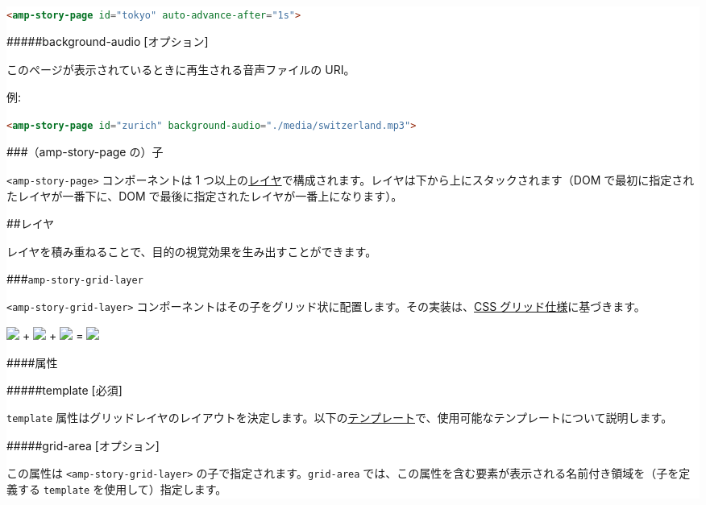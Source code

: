 ```html
<amp-story-page id="tokyo" auto-advance-after="1s">
```

#####background-audio [オプション]

このページが表示されているときに再生される音声ファイルの URI。

例:

```html
<amp-story-page id="zurich" background-audio="./media/switzerland.mp3">
```

###（amp-story-page の）子

`<amp-story-page>` コンポーネントは 1 つ以上の[レイヤ](#layers)で構成されます。レイヤは下から上にスタックされます（DOM で最初に指定されたレイヤが一番下に、DOM で最後に指定されたレイヤが一番上になります）。

##レイヤ

レイヤを積み重ねることで、目的の視覚効果を生み出すことができます。

###`amp-story-grid-layer`

`<amp-story-grid-layer>` コンポーネントはその子をグリッド状に配置します。その実装は、[CSS グリッド仕様](https://www.w3.org/TR/css-grid-1/)に基づきます。

<div class="flex-images">
  <amp-img alt="レイヤ 1" src="https://raw.githubusercontent.com/ampproject/amphtml/master/extensions/amp-story/img/layers-layer-1.gif" width="200" height="355" layout="flex-item">
    <noscript><img width="200" src="https://raw.githubusercontent.com/ampproject/amphtml/master/extensions/amp-story/img/layers-layer-1.gif"></noscript>
  </amp-img>
  <span class="special-char">+</span>
  <amp-img alt="レイヤ 2" height="355" src="https://raw.githubusercontent.com/ampproject/amphtml/master/extensions/amp-story/img/layers-layer-2.jpg" width="200" layout="flex-item">
    <noscript><img width="200" src="https://raw.githubusercontent.com/ampproject/amphtml/master/extensions/amp-story/img/layers-layer-2.jpg"></noscript></amp-img>
  <span class="special-char">+</span>
  <amp-img alt="レイヤ 3" height="355" src="https://raw.githubusercontent.com/ampproject/amphtml/master/extensions/amp-story/img/layers-layer-3.jpg" width="200" layout="flex-item">
    <noscript><img width="200" src="https://raw.githubusercontent.com/ampproject/amphtml/master/extensions/amp-story/img/layers-layer-3.jpg"></noscript></amp-img>
  <span class="special-char">=</span>
  <amp-img alt="すべてのレイヤ" height="355" src="https://raw.githubusercontent.com/ampproject/amphtml/master/extensions/amp-story/img/layers-layer-4.gif" width="200" layout="flex-item">
    <noscript><img width="200" src="https://raw.githubusercontent.com/ampproject/amphtml/master/extensions/amp-story/img/layers-layer-4.gif"></noscript></amp-img>
</div>

####属性

#####template [必須]

`template` 属性はグリッドレイヤのレイアウトを決定します。以下の[テンプレート](#templates)で、使用可能なテンプレートについて説明します。

#####grid-area [オプション]

この属性は `<amp-story-grid-layer>` の子で指定されます。`grid-area` では、この属性を含む要素が表示される名前付き領域を（子を定義する `template` を使用して）指定します。
